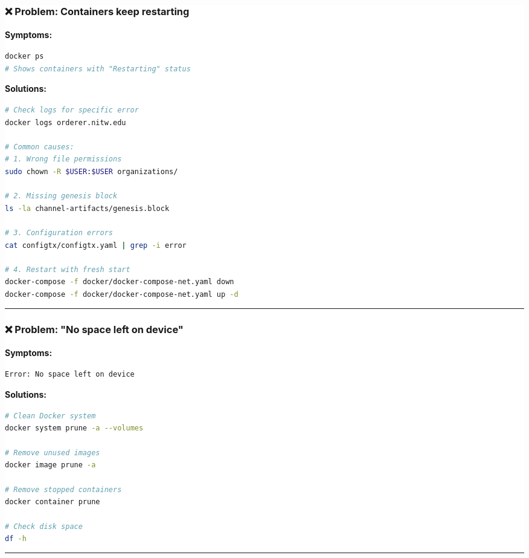 
### ❌ Problem: Containers keep restarting

**Symptoms:**
```bash
docker ps
# Shows containers with "Restarting" status
```

**Solutions:**
```bash
# Check logs for specific error
docker logs orderer.nitw.edu

# Common causes:
# 1. Wrong file permissions
sudo chown -R $USER:$USER organizations/

# 2. Missing genesis block
ls -la channel-artifacts/genesis.block

# 3. Configuration errors
cat configtx/configtx.yaml | grep -i error

# 4. Restart with fresh start
docker-compose -f docker/docker-compose-net.yaml down
docker-compose -f docker/docker-compose-net.yaml up -d
```

---

### ❌ Problem: "No space left on device"

**Symptoms:**
```
Error: No space left on device
```

**Solutions:**
```bash
# Clean Docker system
docker system prune -a --volumes

# Remove unused images
docker image prune -a

# Remove stopped containers
docker container prune

# Check disk space
df -h
```

---
